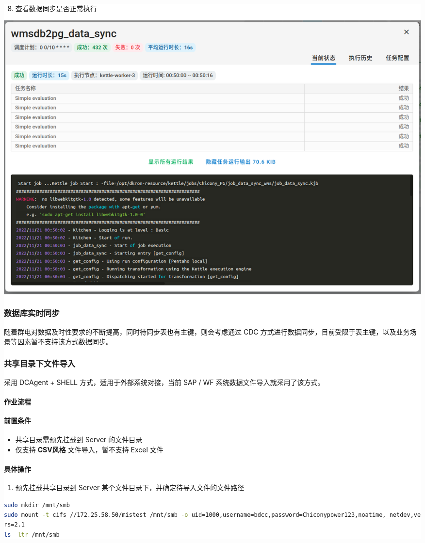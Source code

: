 
8. 查看数据同步是否正常执行

![](./images/job-view-running.png)

### 数据库实时同步

随着群电对数据及时性要求的不断提高，同时待同步表也有主键，则会考虑通过 CDC  方式进行数据同步，目前受限于表主键，以及业务场景等因素暂不支持该方式数据同步。

### 共享目录下文件导入

采用 DCAgent + SHELL 方式，适用于外部系统对接，当前 SAP / WF 系统数据文件导入就采用了该方式。

#### 作业流程

#### 前置条件

- 共享目录需预先挂载到 Server 的文件目录
- 仅支持 **CSV风格** 文件导入，暂不支持 Excel 文件

#### 具体操作

1. 预先挂载共享目录到 Server 某个文件目录下，并确定待导入文件的文件路径

```bash
sudo mkdir /mnt/smb
sudo mount -t cifs //172.25.58.50/mistest /mnt/smb -o uid=1000,username=bdcc,password=Chiconypower123,noatime,_netdev,vers=2.1
ls -ltr /mnt/smb
```
